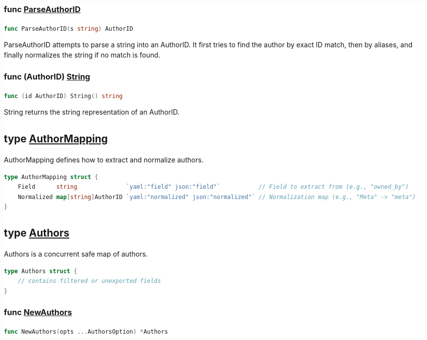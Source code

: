 <a name="ParseAuthorID"></a>
### func [ParseAuthorID](<https://github.com/agentstation/starmap/blob/master/pkg/catalogs/author.go#L178>)

```go
func ParseAuthorID(s string) AuthorID
```

ParseAuthorID attempts to parse a string into an AuthorID. It first tries to find the author by exact ID match, then by aliases, and finally normalizes the string if no match is found.

<a name="AuthorID.String"></a>
### func \(AuthorID\) [String](<https://github.com/agentstation/starmap/blob/master/pkg/catalogs/author.go#L71>)

```go
func (id AuthorID) String() string
```

String returns the string representation of an AuthorID.

<a name="AuthorMapping"></a>
## type [AuthorMapping](<https://github.com/agentstation/starmap/blob/master/pkg/catalogs/provider.go#L75-L78>)

AuthorMapping defines how to extract and normalize authors.

```go
type AuthorMapping struct {
    Field      string              `yaml:"field" json:"field"`           // Field to extract from (e.g., "owned_by")
    Normalized map[string]AuthorID `yaml:"normalized" json:"normalized"` // Normalization map (e.g., "Meta" -> "meta")
}
```

<a name="Authors"></a>
## type [Authors](<https://github.com/agentstation/starmap/blob/master/pkg/catalogs/authors.go#L12-L15>)

Authors is a concurrent safe map of authors.

```go
type Authors struct {
    // contains filtered or unexported fields
}
```

<a name="NewAuthors"></a>
### func [NewAuthors](<https://github.com/agentstation/starmap/blob/master/pkg/catalogs/authors.go#L38>)

```go
func NewAuthors(opts ...AuthorsOption) *Authors
```
